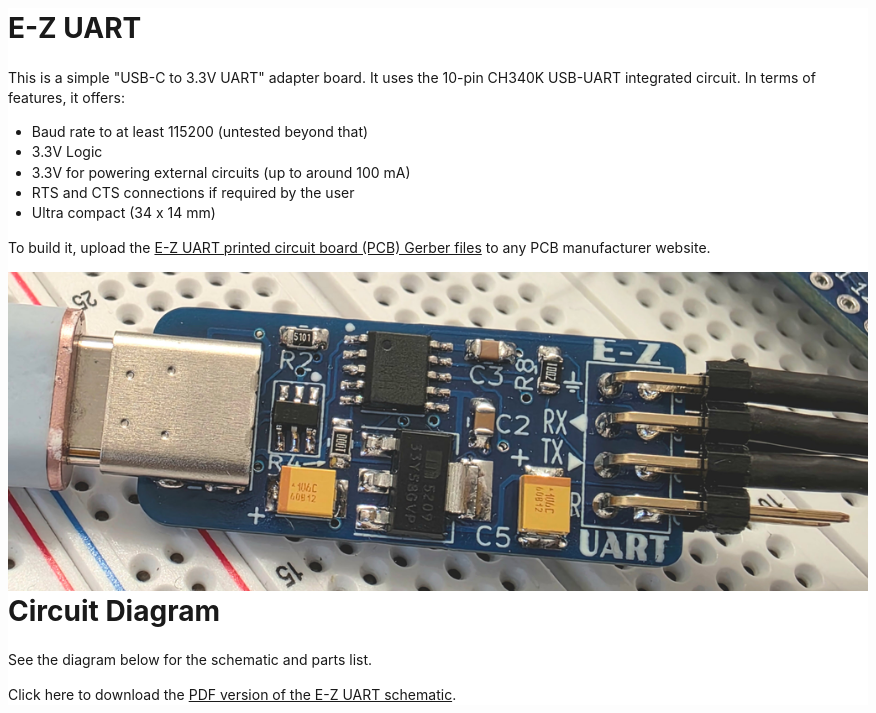 # E-Z UART
This is a simple "USB-C to 3.3V UART" adapter board. It uses the 10-pin CH340K USB-UART integrated circuit. In terms of features, it offers:
* Baud rate to at least 115200 (untested beyond that)
* 3.3V Logic
* 3.3V for powering external circuits (up to around 100 mA)
* RTS and CTS connections if required by the user
* Ultra compact (34 x 14 mm)

To build it, upload the [E-Z UART printed circuit board (PCB) Gerber files](https://raw.githubusercontent.com/shabaz123/e_z_uart/main/export-gerbers-ez-uart-rev1.zip) to any PCB manufacturer website.


<img width="100%" align="left" src="uart-board-photo.jpg">

# Circuit Diagram
See the diagram below for the schematic and parts list. 

Click here to download the [PDF version of the E-Z UART schematic](https://raw.githubusercontent.com/shabaz123/e_z_uart/main/usb-c-uart-schematic-rev1.pdf
).

